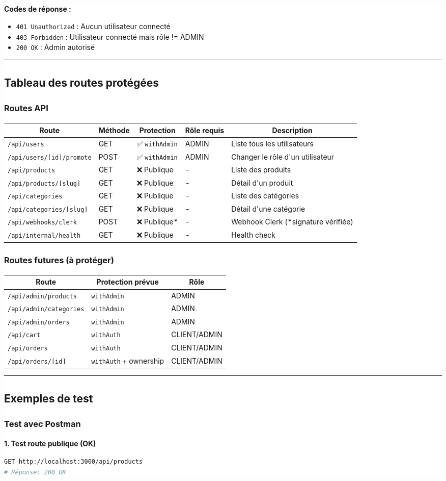**Codes de réponse :**
- `401 Unauthorized` : Aucun utilisateur connecté
- `403 Forbidden` : Utilisateur connecté mais rôle != ADMIN
- `200 OK` : Admin autorisé

---

## Tableau des routes protégées

### Routes API

| Route | Méthode | Protection | Rôle requis | Description |
|-------|---------|------------|-------------|-------------|
| `/api/users` | GET | ✅ `withAdmin` | ADMIN | Liste tous les utilisateurs |
| `/api/users/[id]/promote` | POST | ✅ `withAdmin` | ADMIN | Changer le rôle d'un utilisateur |
| `/api/products` | GET | ❌ Publique | - | Liste des produits |
| `/api/products/[slug]` | GET | ❌ Publique | - | Détail d'un produit |
| `/api/categories` | GET | ❌ Publique | - | Liste des catégories |
| `/api/categories/[slug]` | GET | ❌ Publique | - | Détail d'une catégorie |
| `/api/webhooks/clerk` | POST | ❌ Publique* | - | Webhook Clerk (*signature vérifiée) |
| `/api/internal/health` | GET | ❌ Publique | - | Health check |

### Routes futures (à protéger)

| Route | Protection prévue | Rôle |
|-------|------------------|------|
| `/api/admin/products` | `withAdmin` | ADMIN |
| `/api/admin/categories` | `withAdmin` | ADMIN |
| `/api/admin/orders` | `withAdmin` | ADMIN |
| `/api/cart` | `withAuth` | CLIENT/ADMIN |
| `/api/orders` | `withAuth` | CLIENT/ADMIN |
| `/api/orders/[id]` | `withAuth` + ownership | CLIENT/ADMIN |

---

## Exemples de test

### Test avec Postman

**1. Test route publique (OK)**
```bash
GET http://localhost:3000/api/products
# Réponse: 200 OK
```
